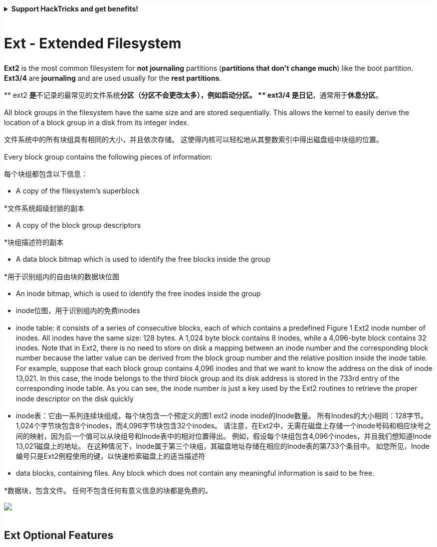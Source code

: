 

<details><summary><strong>Support HackTricks and get benefits!</strong></summary></details>


# Ext - Extended Filesystem

**Ext2** is the most common filesystem for **not journaling** partitions (**partitions that don't change much**) like the boot partition. **Ext3/4** are **journaling** and are used usually for the **rest partitions**.

** ext2 **是**不记录的最常见的文件系统**分区（**分区不会更改太多**），例如启动分区。 ** ext3/4 **是**日记**，通常用于**休息分区**。

All block groups in the filesystem have the same size and are stored sequentially. This allows the kernel to easily derive the location of a block group in a disk from its integer index.

文件系统中的所有块组具有相同的大小，并且依次存储。 这使得内核可以轻松地从其整数索引中得出磁盘组中块组的位置。

Every block group contains the following pieces of information:

每个块组都包含以下信息：

* A copy of the filesystem’s superblock

*文件系统超级封锁的副本
* A copy of the block group descriptors

*块组描述符的副本
* A data block bitmap which is used to identify the free blocks inside the group

*用于识别组内的自由块的数据块位图
* An inode bitmap, which is used to identify the free inodes inside the group

* inode位图，用于识别组内的免费inodes
* inode table: it consists of a series of consecutive blocks, each of which contains a predefined Figure 1 Ext2 inode number of inodes. All inodes have the same size: 128 bytes. A 1,024 byte block contains 8 inodes, while a 4,096-byte block contains 32 inodes. Note that in Ext2, there is no need to store on disk a mapping between an inode number and the corresponding block number because the latter value can be derived from the block group number and the relative position inside the inode table. For example, suppose that each block group contains 4,096 inodes and that we want to know the address on the disk of inode 13,021. In this case, the inode belongs to the third block group and its disk address is stored in the 733rd entry of the corresponding inode table. As you can see, the inode number is just a key used by the Ext2 routines to retrieve the proper inode descriptor on the disk quickly

* inode表：它由一系列连续块组成，每个块包含一个预定义的图1 ext2 inode inode的Inode数量。 所有Inodes的大小相同：128字节。 1,024个字节块包含8个inodes，而4,096字节块包含32个inodes。 请注意，在Ext2中，无需在磁盘上存储一个inode号码和相应块号之间的映射，因为后一个值可以从块组号和Inode表中的相对位置得出。 例如，假设每个块组包含4,096个inodes，并且我们想知道Inode 13,021磁盘上的地址。 在这种情况下，Inode属于第三个块组，其磁盘地址存储在相应的Inode表的第733个条目中。 如您所见，Inode编号只是Ext2例程使用的键，以快速检索磁盘上的适当描述符
* data blocks, containing files. Any block which does not contain any meaningful information is said to be free.

*数据块，包含文件。 任何不包含任何有意义信息的块都是免费的。

![](<../../../.gitbook/assets/image (406).png>)

## Ext Optional Features
